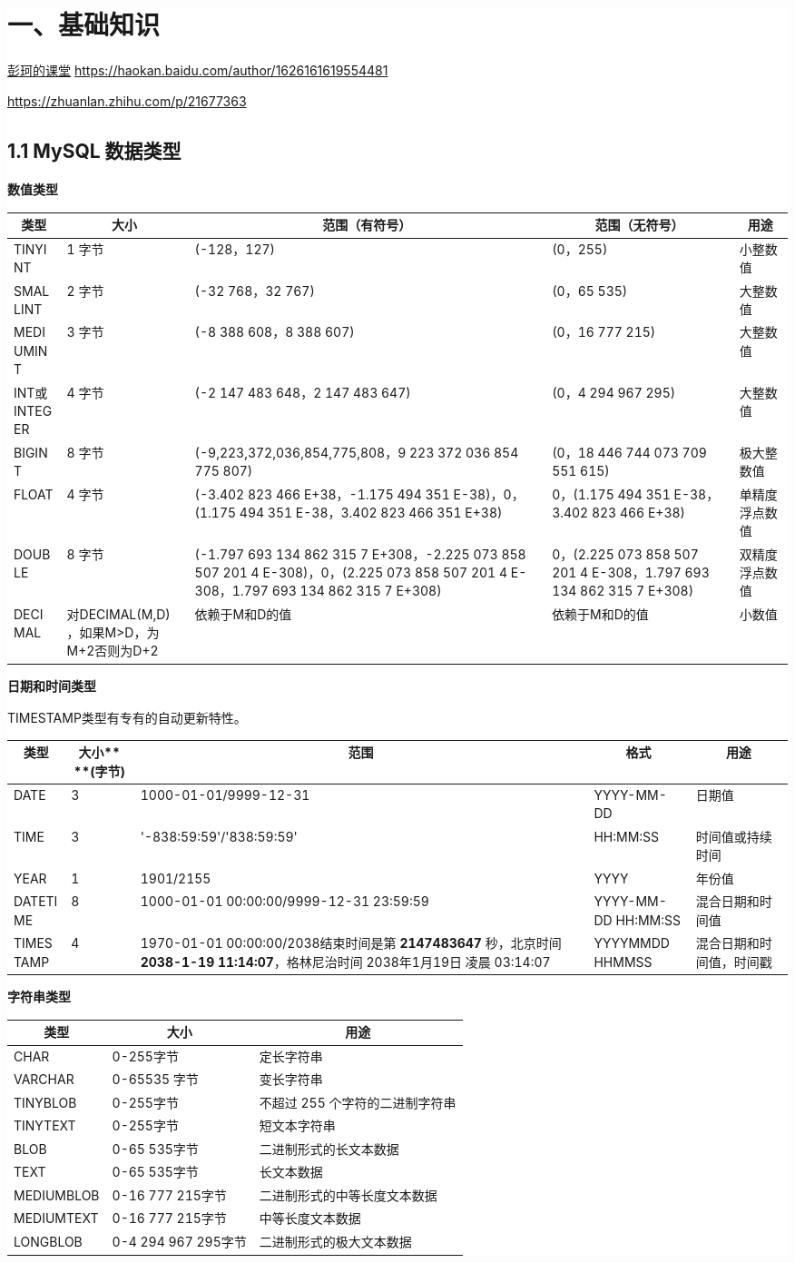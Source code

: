 # 一、基础知识

[彭珂的课堂](https://haokan.baidu.com/author/1626161619554481)   https://haokan.baidu.com/author/1626161619554481

https://zhuanlan.zhihu.com/p/21677363

## 1.1 **MySQL 数据类型**

**数值类型**

| **类型**     | **大小**                                 | **范围（有符号）**                                           | **范围（无符号）**                                           | **用途**        |
| ------------ | ---------------------------------------- | ------------------------------------------------------------ | ------------------------------------------------------------ | --------------- |
| TINYINT      | 1 字节                                   | (-128，127)                                                  | (0，255)                                                     | 小整数值        |
| SMALLINT     | 2 字节                                   | (-32 768，32 767)                                            | (0，65 535)                                                  | 大整数值        |
| MEDIUMINT    | 3 字节                                   | (-8 388 608，8 388 607)                                      | (0，16 777 215)                                              | 大整数值        |
| INT或INTEGER | 4 字节                                   | (-2 147 483 648，2 147 483 647)                              | (0，4 294 967 295)                                           | 大整数值        |
| BIGINT       | 8 字节                                   | (-9,223,372,036,854,775,808，9 223 372 036 854 775 807)      | (0，18 446 744 073 709 551 615)                              | 极大整数值      |
| FLOAT        | 4 字节                                   | (-3.402 823 466 E+38，-1.175 494 351 E-38)，0，(1.175 494 351 E-38，3.402 823 466 351 E+38) | 0，(1.175 494 351 E-38，3.402 823 466 E+38)                  | 单精度 浮点数值 |
| DOUBLE       | 8 字节                                   | (-1.797 693 134 862 315 7 E+308，-2.225 073 858 507 201 4 E-308)，0，(2.225 073 858 507 201 4 E-308，1.797 693 134 862 315 7 E+308) | 0，(2.225 073 858 507 201 4 E-308，1.797 693 134 862 315 7 E+308) | 双精度 浮点数值 |
| DECIMAL      | 对DECIMAL(M,D) ，如果M>D，为M+2否则为D+2 | 依赖于M和D的值                                               | 依赖于M和D的值                                               | 小数值          |

 

**日期和时间类型**

TIMESTAMP类型有专有的自动更新特性。

| **类型**  | **大小**** ****(字节)** | **范围**                                                     | **格式**            | **用途**                 |
| --------- | ----------------------- | ------------------------------------------------------------ | ------------------- | ------------------------ |
| DATE      | 3                       | 1000-01-01/9999-12-31                                        | YYYY-MM-DD          | 日期值                   |
| TIME      | 3                       | '-838:59:59'/'838:59:59'                                     | HH:MM:SS            | 时间值或持续时间         |
| YEAR      | 1                       | 1901/2155                                                    | YYYY                | 年份值                   |
| DATETIME  | 8                       | 1000-01-01 00:00:00/9999-12-31 23:59:59                      | YYYY-MM-DD HH:MM:SS | 混合日期和时间值         |
| TIMESTAMP | 4                       | 1970-01-01 00:00:00/2038结束时间是第 **2147483647** 秒，北京时间 **2038-1-19 11:14:07**，格林尼治时间 2038年1月19日 凌晨 03:14:07 | YYYYMMDD HHMMSS     | 混合日期和时间值，时间戳 |

 

**字符串类型**

| **类型**   | **大小**            | **用途**                        |
| ---------- | ------------------- | ------------------------------- |
| CHAR       | 0-255字节           | 定长字符串                      |
| VARCHAR    | 0-65535 字节        | 变长字符串                      |
| TINYBLOB   | 0-255字节           | 不超过 255 个字符的二进制字符串 |
| TINYTEXT   | 0-255字节           | 短文本字符串                    |
| BLOB       | 0-65 535字节        | 二进制形式的长文本数据          |
| TEXT       | 0-65 535字节        | 长文本数据                      |
| MEDIUMBLOB | 0-16 777 215字节    | 二进制形式的中等长度文本数据    |
| MEDIUMTEXT | 0-16 777 215字节    | 中等长度文本数据                |
| LONGBLOB   | 0-4 294 967 295字节 | 二进制形式的极大文本数据        |